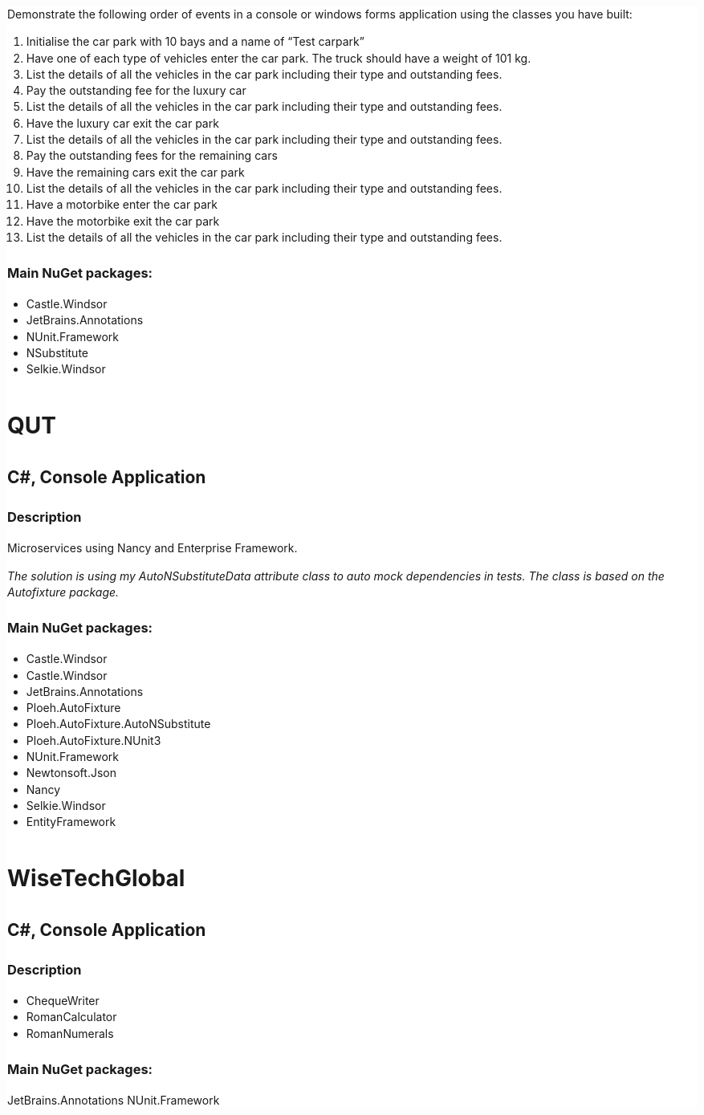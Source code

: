 Demonstrate the following order of events in a console or windows forms application using the classes you have built:
1. Initialise the car park with 10 bays and a name of “Test carpark”
2. Have one of each type of vehicles enter the car park. The truck should have a weight of 101 kg.
3. List the details of all the vehicles in the car park including their type and outstanding fees.
4. Pay the outstanding fee for the luxury car
5. List the details of all the vehicles in the car park including their type and outstanding fees.
6.  Have the luxury car exit the car park
7.  List the details of all the vehicles in the car park including their type and outstanding fees.
8. Pay the outstanding fees for the remaining cars
9. Have the remaining cars exit the car park
10. List the details of all the vehicles in the car park including their type and outstanding fees.
11. Have a motorbike enter the car park
12. Have the motorbike exit the car park
13.  List the details of all the vehicles in the car park including their type and outstanding fees.

### Main NuGet packages:
- Castle.Windsor
- JetBrains.Annotations
- NUnit.Framework
- NSubstitute
- Selkie.Windsor

# QUT
## C#, Console Application
### Description
Microservices using Nancy and Enterprise Framework.

*The solution is using my AutoNSubstituteData attribute class to auto mock dependencies in tests. The class is based on the Autofixture package.*

### Main NuGet packages:
- Castle.Windsor
- Castle.Windsor
- JetBrains.Annotations
- Ploeh.AutoFixture
- Ploeh.AutoFixture.AutoNSubstitute
- Ploeh.AutoFixture.NUnit3
- NUnit.Framework
- Newtonsoft.Json
- Nancy
- Selkie.Windsor
- EntityFramework


# WiseTechGlobal
## C#, Console Application
### Description
- ChequeWriter
- RomanCalculator
- RomanNumerals

### Main NuGet packages:
JetBrains.Annotations
NUnit.Framework
